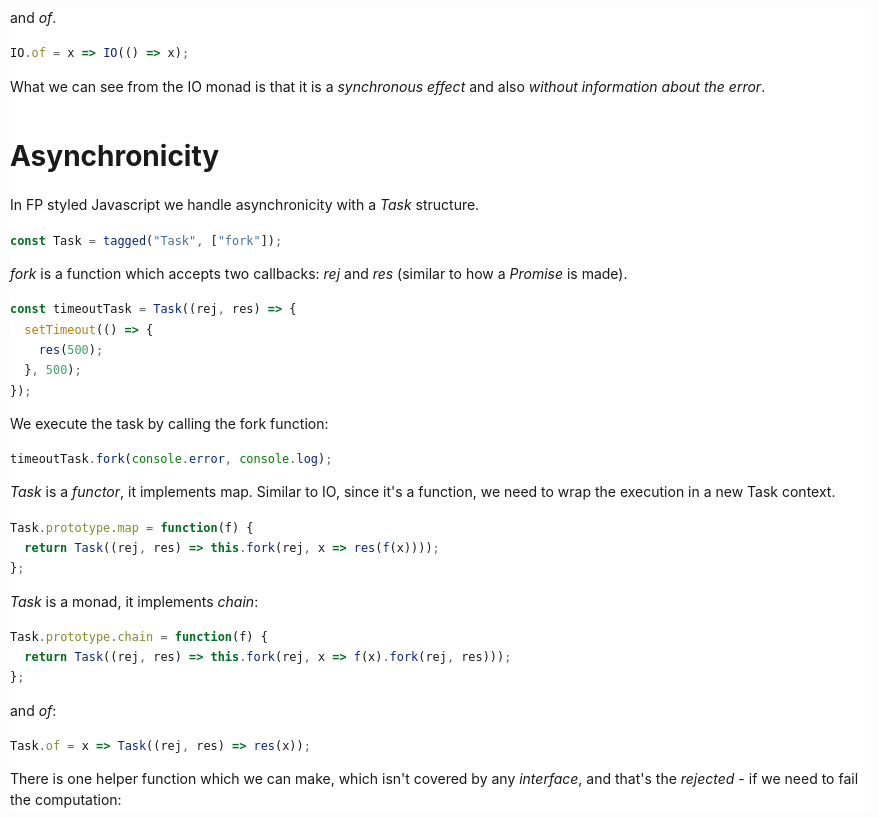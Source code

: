 and _of_.

```js
IO.of = x => IO(() => x);
```

What we can see from the IO monad is that it is a _synchronous effect_ and also _without information about the error_.

# Asynchronicity

In FP styled Javascript we handle asynchronicity with a _Task_ structure.

```js
const Task = tagged("Task", ["fork"]);
```

_fork_ is a function which accepts two callbacks: _rej_ and _res_ (similar to how a _Promise_ is made).

```js
const timeoutTask = Task((rej, res) => {
  setTimeout(() => {
    res(500);
  }, 500);
});
```

We execute the task by calling the fork function:

```js
timeoutTask.fork(console.error, console.log);
```

_Task_ is a _functor_, it implements map. Similar to IO, since it's a function, we need to wrap the execution in a new Task context.

```js
Task.prototype.map = function(f) {
  return Task((rej, res) => this.fork(rej, x => res(f(x))));
};
```

_Task_ is a monad, it implements _chain_:

```js
Task.prototype.chain = function(f) {
  return Task((rej, res) => this.fork(rej, x => f(x).fork(rej, res)));
};
```

and _of_:

```js
Task.of = x => Task((rej, res) => res(x));
```

There is one helper function which we can make, which isn't covered by any _interface_, and that's the _rejected_ - if we need to fail the computation:
